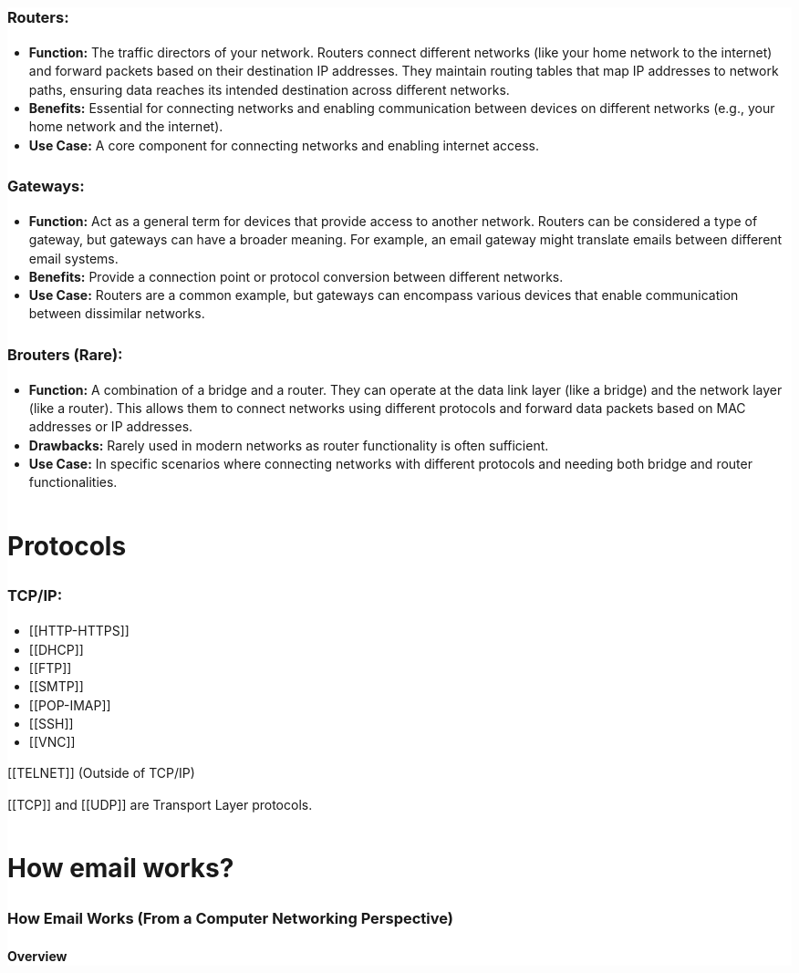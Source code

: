 ### Routers:

- **Function:** The traffic directors of your network. Routers connect different networks (like your home network to the internet) and forward packets based on their destination IP addresses. They maintain routing tables that map IP addresses to network paths, ensuring data reaches its intended destination across different networks.
- **Benefits:** Essential for connecting networks and enabling communication between devices on different networks (e.g., your home network and the internet).
- **Use Case:** A core component for connecting networks and enabling internet access.

### Gateways:

- **Function:** Act as a general term for devices that provide access to another network. Routers can be considered a type of gateway, but gateways can have a broader meaning. For example, an email gateway might translate emails between different email systems.
- **Benefits:** Provide a connection point or protocol conversion between different networks.
- **Use Case:** Routers are a common example, but gateways can encompass various devices that enable communication between dissimilar networks.

### Brouters (Rare):

- **Function:** A combination of a bridge and a router. They can operate at the data link layer (like a bridge) and the network layer (like a router). This allows them to connect networks using different protocols and forward data packets based on MAC addresses or IP addresses.
- **Drawbacks:** Rarely used in modern networks as router functionality is often sufficient.
- **Use Case:** In specific scenarios where connecting networks with different protocols and needing both bridge and router functionalities.

# Protocols

### TCP/IP:
- [[HTTP-HTTPS]]
- [[DHCP]]
- [[FTP]]
- [[SMTP]]
- [[POP-IMAP]]
- [[SSH]]
- [[VNC]]

[[TELNET]] (Outside of TCP/IP)

[[TCP]] and [[UDP]] are Transport Layer protocols.
# How email works?

### How Email Works (From a Computer Networking Perspective)

#### Overview
